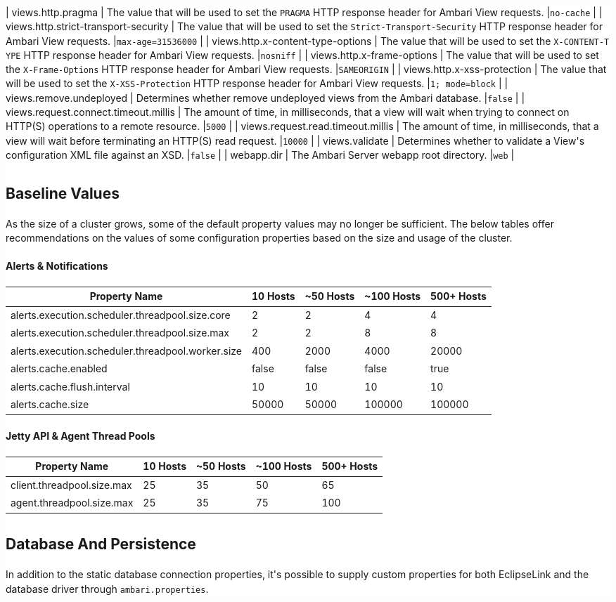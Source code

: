 | views.http.pragma | The value that will be used to set the `PRAGMA` HTTP response header for Ambari View requests. |`no-cache` | 
| views.http.strict-transport-security | The value that will be used to set the `Strict-Transport-Security` HTTP response header for Ambari View requests. |`max-age=31536000` | 
| views.http.x-content-type-options | The value that will be used to set the `X-CONTENT-TYPE` HTTP response header for Ambari View requests. |`nosniff` | 
| views.http.x-frame-options | The value that will be used to set the `X-Frame-Options` HTTP response header for Ambari View requests. |`SAMEORIGIN` | 
| views.http.x-xss-protection | The value that will be used to set the `X-XSS-Protection` HTTP response header for Ambari View requests. |`1; mode=block` | 
| views.remove.undeployed | Determines whether remove undeployed views from the Ambari database. |`false` | 
| views.request.connect.timeout.millis | The amount of time, in milliseconds, that a view will wait when trying to connect on HTTP(S) operations to a remote resource. |`5000` | 
| views.request.read.timeout.millis | The amount of time, in milliseconds, that a view will wait before terminating an HTTP(S) read request. |`10000` | 
| views.validate | Determines whether to validate a View's configuration XML file against an XSD. |`false` | 
| webapp.dir | The Ambari Server webapp root directory. |`web` | 


<a name="baseline-values"></a>
## Baseline Values
As the size of a cluster grows, some of the default property values may no longer be sufficient. The below tables offer recommendations on the values of some configuration properties based on the size and usage of the cluster.

#### Alerts & Notifications
| Property Name | 10 Hosts | ~50 Hosts | ~100 Hosts | 500+ Hosts | 
| --- | --- | --- | --- | --- |
| alerts.execution.scheduler.threadpool.size.core | 2 | 2 | 4 | 4 | 
| alerts.execution.scheduler.threadpool.size.max | 2 | 2 | 8 | 8 | 
| alerts.execution.scheduler.threadpool.worker.size | 400 | 2000 | 4000 | 20000 | 
| alerts.cache.enabled | false | false | false | true | 
| alerts.cache.flush.interval | 10 | 10 | 10 | 10 | 
| alerts.cache.size | 50000 | 50000 | 100000 | 100000 | 

#### Jetty API & Agent Thread Pools
| Property Name | 10 Hosts | ~50 Hosts | ~100 Hosts | 500+ Hosts | 
| --- | --- | --- | --- | --- |
| client.threadpool.size.max | 25 | 35 | 50 | 65 | 
| agent.threadpool.size.max | 25 | 35 | 75 | 100 | 



<a name="db-persistence"></a>
## Database And Persistence
In addition to the static database connection properties, it's possible to supply custom properties for both EclipseLink and the database driver through `ambari.properties`. 
